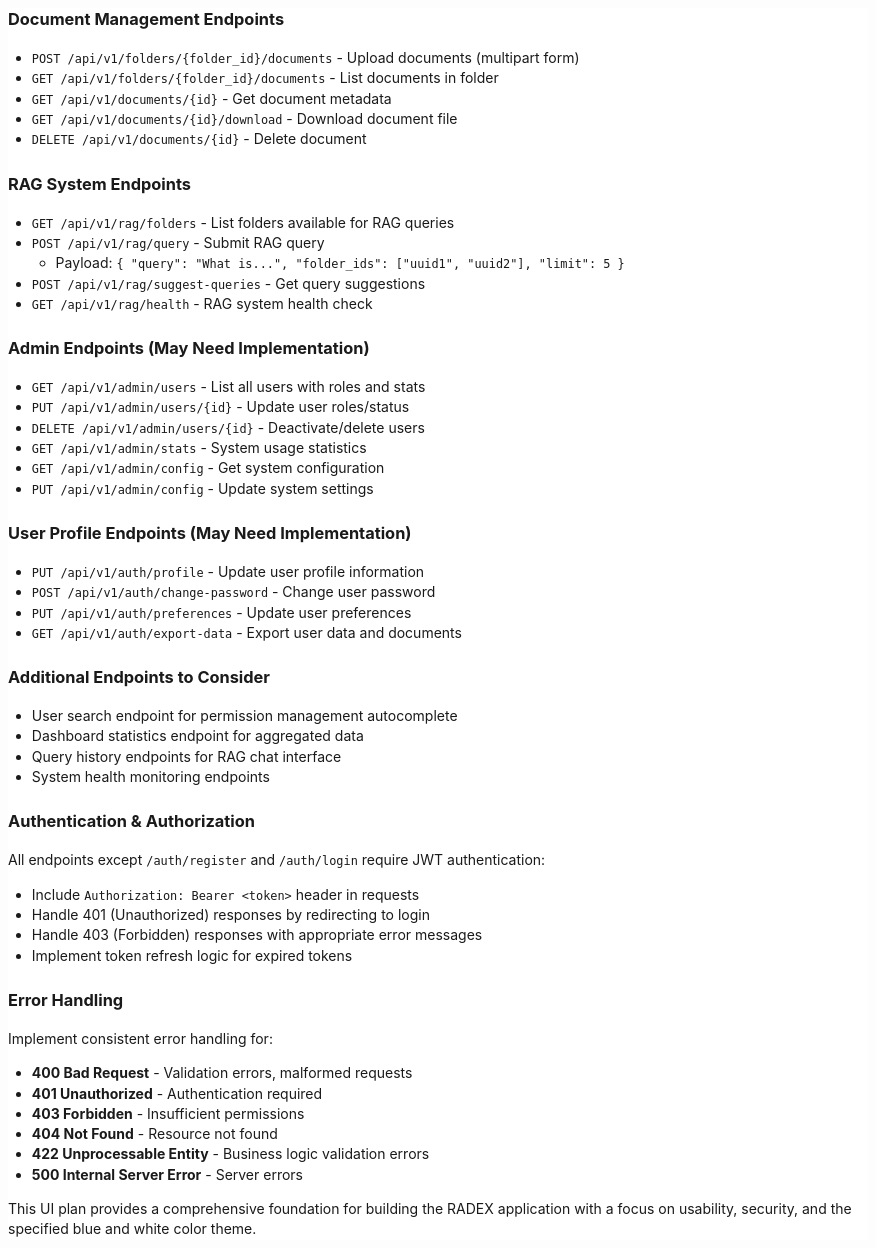 ### Document Management Endpoints
- `POST /api/v1/folders/{folder_id}/documents` - Upload documents (multipart form)
- `GET /api/v1/folders/{folder_id}/documents` - List documents in folder
- `GET /api/v1/documents/{id}` - Get document metadata
- `GET /api/v1/documents/{id}/download` - Download document file
- `DELETE /api/v1/documents/{id}` - Delete document

### RAG System Endpoints
- `GET /api/v1/rag/folders` - List folders available for RAG queries
- `POST /api/v1/rag/query` - Submit RAG query
  - Payload: `{ "query": "What is...", "folder_ids": ["uuid1", "uuid2"], "limit": 5 }`
- `POST /api/v1/rag/suggest-queries` - Get query suggestions
- `GET /api/v1/rag/health` - RAG system health check

### Admin Endpoints (May Need Implementation)
- `GET /api/v1/admin/users` - List all users with roles and stats
- `PUT /api/v1/admin/users/{id}` - Update user roles/status
- `DELETE /api/v1/admin/users/{id}` - Deactivate/delete users
- `GET /api/v1/admin/stats` - System usage statistics
- `GET /api/v1/admin/config` - Get system configuration
- `PUT /api/v1/admin/config` - Update system settings

### User Profile Endpoints (May Need Implementation)
- `PUT /api/v1/auth/profile` - Update user profile information
- `POST /api/v1/auth/change-password` - Change user password
- `PUT /api/v1/auth/preferences` - Update user preferences
- `GET /api/v1/auth/export-data` - Export user data and documents

### Additional Endpoints to Consider
- User search endpoint for permission management autocomplete
- Dashboard statistics endpoint for aggregated data
- Query history endpoints for RAG chat interface
- System health monitoring endpoints

### Authentication & Authorization
All endpoints except `/auth/register` and `/auth/login` require JWT authentication:
- Include `Authorization: Bearer <token>` header in requests
- Handle 401 (Unauthorized) responses by redirecting to login
- Handle 403 (Forbidden) responses with appropriate error messages
- Implement token refresh logic for expired tokens

### Error Handling
Implement consistent error handling for:
- **400 Bad Request** - Validation errors, malformed requests
- **401 Unauthorized** - Authentication required
- **403 Forbidden** - Insufficient permissions
- **404 Not Found** - Resource not found
- **422 Unprocessable Entity** - Business logic validation errors
- **500 Internal Server Error** - Server errors

This UI plan provides a comprehensive foundation for building the RADEX application with a focus on usability, security, and the specified blue and white color theme.